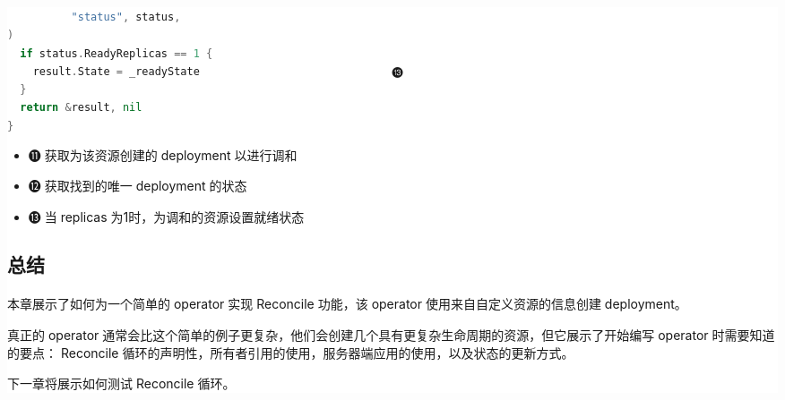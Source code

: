 ```go
          "status", status,
)
  if status.ReadyReplicas == 1 {
    result.State = _readyState                              ⓭
  }
  return &result, nil
}
```

- ⓫ 获取为该资源创建的 deployment 以进行调和

- ⓬ 获取找到的唯一 deployment 的状态

- ⓭ 当 replicas 为1时，为调和的资源设置就绪状态


## 总结

本章展示了如何为一个简单的 operator 实现 Reconcile 功能，该 operator 使用来自自定义资源的信息创建 deployment。

真正的 operator 通常会比这个简单的例子更复杂，他们会创建几个具有更复杂生命周期的资源，但它展示了开始编写 operator 时需要知道的要点： Reconcile 循环的声明性，所有者引用的使用，服务器端应用的使用，以及状态的更新方式。

下一章将展示如何测试 Reconcile 循环。
